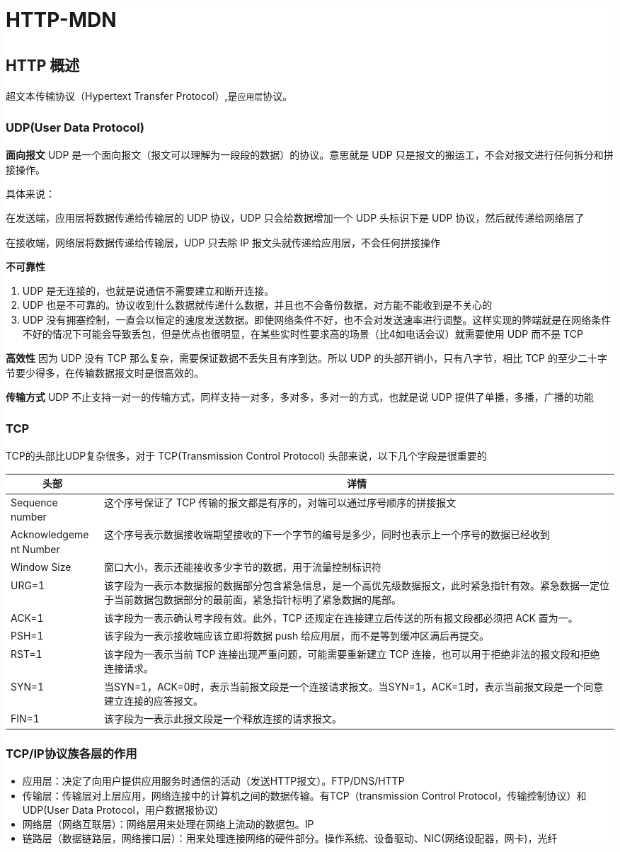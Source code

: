 # HTTP-MDN

## HTTP 概述
超文本传输协议（Hypertext Transfer Protocol）,是`应用层`协议。

### UDP(User Data Protocol)
**面向报文**
UDP 是一个面向报文（报文可以理解为一段段的数据）的协议。意思就是 UDP 只是报文的搬运工，不会对报文进行任何拆分和拼接操作。

具体来说：

在发送端，应用层将数据传递给传输层的 UDP 协议，UDP 只会给数据增加一个 UDP 头标识下是 UDP 协议，然后就传递给网络层了

在接收端，网络层将数据传递给传输层，UDP 只去除 IP 报文头就传递给应用层，不会任何拼接操作

**不可靠性**

1. UDP 是无连接的，也就是说通信不需要建立和断开连接。
2. UDP 也是不可靠的。协议收到什么数据就传递什么数据，并且也不会备份数据，对方能不能收到是不关心的
3. UDP 没有拥塞控制，一直会以恒定的速度发送数据。即使网络条件不好，也不会对发送速率进行调整。这样实现的弊端就是在网络条件不好的情况下可能会导致丢包，但是优点也很明显，在某些实时性要求高的场景（比4如电话会议）就需要使用 UDP 而不是 TCP

**高效性**
因为 UDP 没有 TCP 那么复杂，需要保证数据不丢失且有序到达。所以 UDP 的头部开销小，只有八字节，相比 TCP 的至少二十字节要少得多，在传输数据报文时是很高效的。

**传输方式**
UDP 不止支持一对一的传输方式，同样支持一对多，多对多，多对一的方式，也就是说 UDP 提供了单播，多播，广播的功能

### TCP
TCP的头部比UDP复杂很多，对于 TCP(Transmission Control Protocol) 头部来说，以下几个字段是很重要的

|头部|详情|
|---|---|
|Sequence number|这个序号保证了 TCP 传输的报文都是有序的，对端可以通过序号顺序的拼接报文|
|Acknowledgement Number| 这个序号表示数据接收端期望接收的下一个字节的编号是多少，同时也表示上一个序号的数据已经收到|
|Window Size| 窗口大小，表示还能接收多少字节的数据，用于流量控制标识符|
|URG=1 |该字段为一表示本数据报的数据部分包含紧急信息，是一个高优先级数据报文，此时紧急指针有效。紧急数据一定位于当前数据包数据部分的最前面，紧急指针标明了紧急数据的尾部。|
|ACK=1 |该字段为一表示确认号字段有效。此外，TCP 还规定在连接建立后传送的所有报文段都必须把 ACK 置为一。|
|PSH=1 |该字段为一表示接收端应该立即将数据 push 给应用层，而不是等到缓冲区满后再提交。|
|RST=1 |该字段为一表示当前 TCP 连接出现严重问题，可能需要重新建立 TCP 连接，也可以用于拒绝非法的报文段和拒绝连接请求。|
|SYN=1 |当SYN=1，ACK=0时，表示当前报文段是一个连接请求报文。当SYN=1，ACK=1时，表示当前报文段是一个同意建立连接的应答报文。|
|FIN=1 |该字段为一表示此报文段是一个释放连接的请求报文。|

### TCP/IP协议族各层的作用
* 应用层：决定了向用户提供应用服务时通信的活动（发送HTTP报文）。FTP/DNS/HTTP
* 传输层：传输层对上层应用，网络连接中的计算机之间的数据传输。有TCP（transmission Control Protocol，传输控制协议）和 UDP(User Data Protocol，用户数据报协议) 
* 网络层（网络互联层）：网络层用来处理在网络上流动的数据包。IP
* 链路层（数据链路层，网络接口层）：用来处理连接网络的硬件部分。操作系统、设备驱动、NIC(网络设配器，网卡)，光纤
